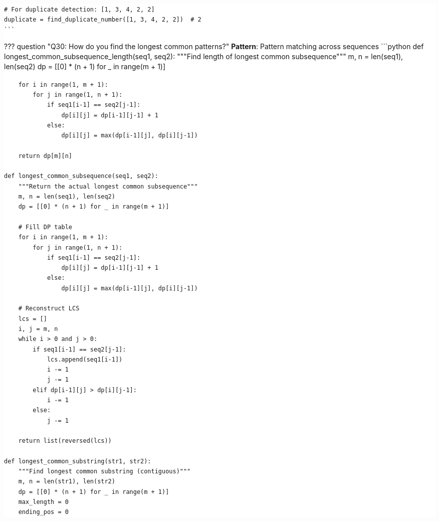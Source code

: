     # For duplicate detection: [1, 3, 4, 2, 2]
    duplicate = find_duplicate_number([1, 3, 4, 2, 2])  # 2
    ```

??? question "Q30: How do you find the longest common patterns?"
    **Pattern**: Pattern matching across sequences
    ```python
    def longest_common_subsequence_length(seq1, seq2):
        """Find length of longest common subsequence"""
        m, n = len(seq1), len(seq2)
        dp = [[0] * (n + 1) for _ in range(m + 1)]
        
        for i in range(1, m + 1):
            for j in range(1, n + 1):
                if seq1[i-1] == seq2[j-1]:
                    dp[i][j] = dp[i-1][j-1] + 1
                else:
                    dp[i][j] = max(dp[i-1][j], dp[i][j-1])
        
        return dp[m][n]
    
    def longest_common_subsequence(seq1, seq2):
        """Return the actual longest common subsequence"""
        m, n = len(seq1), len(seq2)
        dp = [[0] * (n + 1) for _ in range(m + 1)]
        
        # Fill DP table
        for i in range(1, m + 1):
            for j in range(1, n + 1):
                if seq1[i-1] == seq2[j-1]:
                    dp[i][j] = dp[i-1][j-1] + 1
                else:
                    dp[i][j] = max(dp[i-1][j], dp[i][j-1])
        
        # Reconstruct LCS
        lcs = []
        i, j = m, n
        while i > 0 and j > 0:
            if seq1[i-1] == seq2[j-1]:
                lcs.append(seq1[i-1])
                i -= 1
                j -= 1
            elif dp[i-1][j] > dp[i][j-1]:
                i -= 1
            else:
                j -= 1
        
        return list(reversed(lcs))
    
    def longest_common_substring(str1, str2):
        """Find longest common substring (contiguous)"""
        m, n = len(str1), len(str2)
        dp = [[0] * (n + 1) for _ in range(m + 1)]
        max_length = 0
        ending_pos = 0
        
